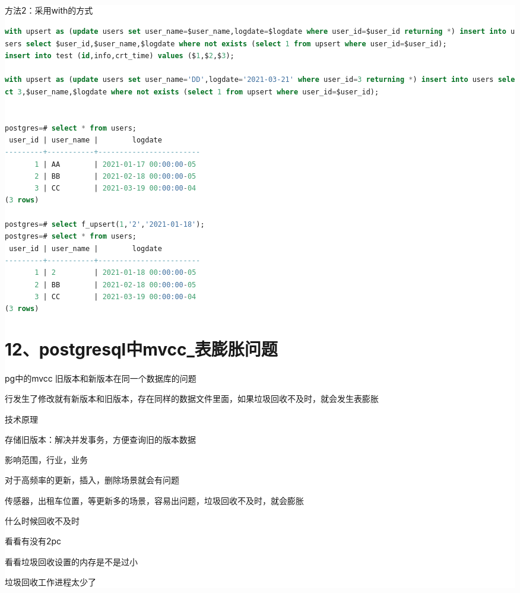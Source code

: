方法2：采用with的方式

```sql
with upsert as (update users set user_name=$user_name,logdate=$logdate where user_id=$user_id returning *) insert into users select $user_id,$user_name,$logdate where not exists (select 1 from upsert where user_id=$user_id);    
insert into test (id,info,crt_time) values ($1,$2,$3); 

with upsert as (update users set user_name='DD',logdate='2021-03-21' where user_id=3 returning *) insert into users select 3,$user_name,$logdate where not exists (select 1 from upsert where user_id=$user_id);    


postgres=# select * from users;
 user_id | user_name |        logdate         
---------+-----------+------------------------
       1 | AA        | 2021-01-17 00:00:00-05
       2 | BB        | 2021-02-18 00:00:00-05
       3 | CC        | 2021-03-19 00:00:00-04
(3 rows)

postgres=# select f_upsert(1,'2','2021-01-18');
postgres=# select * from users;
 user_id | user_name |        logdate         
---------+-----------+------------------------
       1 | 2         | 2021-01-18 00:00:00-05
       2 | BB        | 2021-02-18 00:00:00-05
       3 | CC        | 2021-03-19 00:00:00-04
(3 rows)
```

# 12、postgresql中mvcc_表膨胀问题

pg中的mvcc
旧版本和新版本在同一个数据库的问题

行发生了修改就有新版本和旧版本，存在同样的数据文件里面，如果垃圾回收不及时，就会发生表膨胀

技术原理

存储旧版本：解决并发事务，方便查询旧的版本数据

影响范围，行业，业务

对于高频率的更新，插入，删除场景就会有问题

传感器，出租车位置，等更新多的场景，容易出问题，垃圾回收不及时，就会膨胀

什么时候回收不及时

看看有没有2pc

看看垃圾回收设置的内存是不是过小

垃圾回收工作进程太少了
